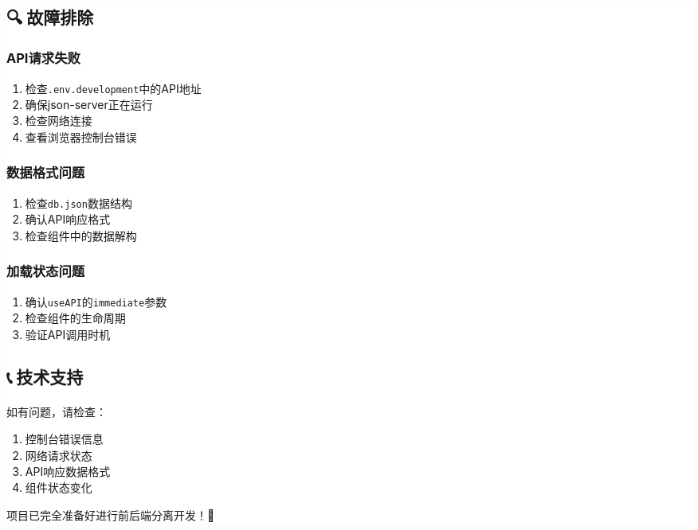 ## 🔍 故障排除

### API请求失败
1. 检查`.env.development`中的API地址
2. 确保json-server正在运行
3. 检查网络连接
4. 查看浏览器控制台错误

### 数据格式问题
1. 检查`db.json`数据结构
2. 确认API响应格式
3. 检查组件中的数据解构

### 加载状态问题
1. 确认`useAPI`的`immediate`参数
2. 检查组件的生命周期
3. 验证API调用时机

## 📞 技术支持

如有问题，请检查：
1. 控制台错误信息
2. 网络请求状态
3. API响应数据格式
4. 组件状态变化

项目已完全准备好进行前后端分离开发！🎉